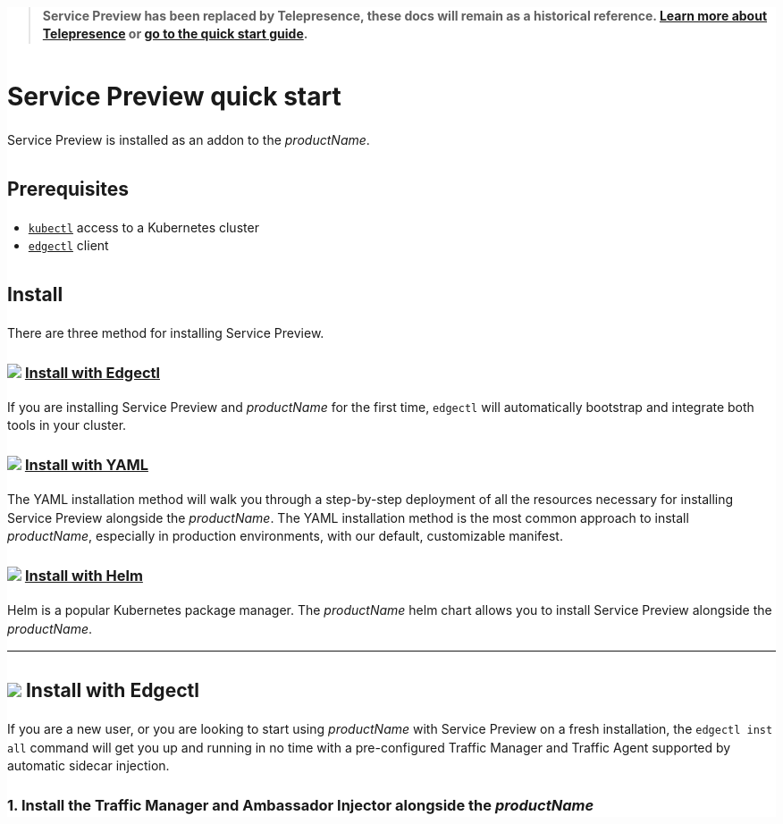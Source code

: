 > **Service Preview has been replaced by Telepresence, these docs will remain as a historical reference. [Learn more about Telepresence](../../../../../../telepresence/latest/faqs) or [go to the quick start guide](../../../../../../telepresence/latest/quick-start/).**

# Service Preview quick start

Service Preview is installed as an addon to the $productName$.

## Prerequisites

- [`kubectl`](https://kubernetes.io/docs/tasks/tools/install-kubectl/) access to a Kubernetes cluster
- [`edgectl`](../edge-control#installing-edge-control) client

## Install

There are three method for installing Service Preview.

### <img class="os-logo" src="../../../../images/logo.png"/> [Install with Edgectl](#img-classos-logo-srcimageslogopng-install-with-edgectl-1)

If you are installing Service Preview and $productName$ for the first time, `edgectl` will automatically bootstrap and integrate both tools in your cluster.

### <img class="os-logo" src="../../../../images/kubernetes.png"/> [Install with YAML](#img-classos-logo-srcimageskubernetespng-install-with-yaml-1)

The YAML installation method will walk you through a step-by-step deployment of all the resources necessary for installing Service Preview alongside the $productName$. The YAML installation method is the most common approach to install $productName$, especially in production environments, with our default, customizable manifest.

### <img class="os-logo" src="../../../../images/helm.png"/> [Install with Helm](#img-classos-logo-srcimageshelmpng-install-with-helm-1)

Helm is a popular Kubernetes package manager. The $productName$ helm chart allows you to install Service Preview alongside the $productName$.

---

## <img class="os-logo" src="../../../../images/logo.png"/> Install with Edgectl

If you are a new user, or you are looking to start using $productName$ with Service Preview on a fresh installation, the `edgectl install` command will get you up and running in no time with a pre-configured Traffic Manager and Traffic Agent supported by automatic sidecar injection.

### 1. Install the Traffic Manager and Ambassador Injector alongside the $productName$
